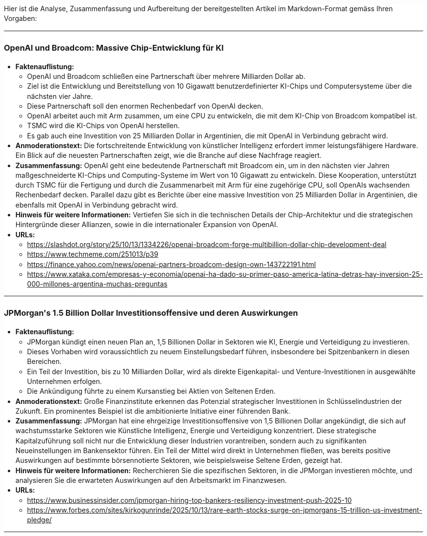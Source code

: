 Hier ist die Analyse, Zusammenfassung und Aufbereitung der bereitgestellten Artikel im Markdown-Format gemäss Ihren Vorgaben:

--------------------------------------------
### OpenAI und Broadcom: Massive Chip-Entwicklung für KI
*   **Faktenauflistung:**
    *   OpenAI und Broadcom schließen eine Partnerschaft über mehrere Milliarden Dollar ab.
    *   Ziel ist die Entwicklung und Bereitstellung von 10 Gigawatt benutzerdefinierter KI-Chips und Computersysteme über die nächsten vier Jahre.
    *   Diese Partnerschaft soll den enormen Rechenbedarf von OpenAI decken.
    *   OpenAI arbeitet auch mit Arm zusammen, um eine CPU zu entwickeln, die mit dem KI-Chip von Broadcom kompatibel ist.
    *   TSMC wird die KI-Chips von OpenAI herstellen.
    *   Es gab auch eine Investition von 25 Milliarden Dollar in Argentinien, die mit OpenAI in Verbindung gebracht wird.
*   **Anmoderationstext:** Die fortschreitende Entwicklung von künstlicher Intelligenz erfordert immer leistungsfähigere Hardware. Ein Blick auf die neuesten Partnerschaften zeigt, wie die Branche auf diese Nachfrage reagiert.
*   **Zusammenfassung:** OpenAI geht eine bedeutende Partnerschaft mit Broadcom ein, um in den nächsten vier Jahren maßgeschneiderte KI-Chips und Computing-Systeme im Wert von 10 Gigawatt zu entwickeln. Diese Kooperation, unterstützt durch TSMC für die Fertigung und durch die Zusammenarbeit mit Arm für eine zugehörige CPU, soll OpenAIs wachsenden Rechenbedarf decken. Parallel dazu gibt es Berichte über eine massive Investition von 25 Milliarden Dollar in Argentinien, die ebenfalls mit OpenAI in Verbindung gebracht wird.
*   **Hinweis für weitere Informationen:** Vertiefen Sie sich in die technischen Details der Chip-Architektur und die strategischen Hintergründe dieser Allianzen, sowie in die internationaler Expansion von OpenAI.
*   **URLs:**
    *   https://slashdot.org/story/25/10/13/1334226/openai-broadcom-forge-multibillion-dollar-chip-development-deal
    *   https://www.techmeme.com/251013/p39
    *   https://finance.yahoo.com/news/openai-partners-broadcom-design-own-143722191.html
    *   https://www.xataka.com/empresas-y-economia/openai-ha-dado-su-primer-paso-america-latina-detras-hay-inversion-25-000-millones-argentina-muchas-preguntas
--------------------------------------------
### JPMorgan's 1.5 Billion Dollar Investitionsoffensive und deren Auswirkungen
*   **Faktenauflistung:**
    *   JPMorgan kündigt einen neuen Plan an, 1,5 Billionen Dollar in Sektoren wie KI, Energie und Verteidigung zu investieren.
    *   Dieses Vorhaben wird voraussichtlich zu neuem Einstellungsbedarf führen, insbesondere bei Spitzenbankern in diesen Bereichen.
    *   Ein Teil der Investition, bis zu 10 Milliarden Dollar, wird als direkte Eigenkapital- und Venture-Investitionen in ausgewählte Unternehmen erfolgen.
    *   Die Ankündigung führte zu einem Kursanstieg bei Aktien von Seltenen Erden.
*   **Anmoderationstext:** Große Finanzinstitute erkennen das Potenzial strategischer Investitionen in Schlüsselindustrien der Zukunft. Ein prominentes Beispiel ist die ambitionierte Initiative einer führenden Bank.
*   **Zusammenfassung:** JPMorgan hat eine ehrgeizige Investitionsoffensive von 1,5 Billionen Dollar angekündigt, die sich auf wachstumsstarke Sektoren wie Künstliche Intelligenz, Energie und Verteidigung konzentriert. Diese strategische Kapitalzuführung soll nicht nur die Entwicklung dieser Industrien vorantreiben, sondern auch zu signifikanten Neueinstellungen im Bankensektor führen. Ein Teil der Mittel wird direkt in Unternehmen fließen, was bereits positive Auswirkungen auf bestimmte börsennotierte Sektoren, wie beispielsweise Seltene Erden, gezeigt hat.
*   **Hinweis für weitere Informationen:** Recherchieren Sie die spezifischen Sektoren, in die JPMorgan investieren möchte, und analysieren Sie die erwarteten Auswirkungen auf den Arbeitsmarkt im Finanzwesen.
*   **URLs:**
    *   https://www.businessinsider.com/jpmorgan-hiring-top-bankers-resiliency-investment-push-2025-10
    *   https://www.forbes.com/sites/kirkogunrinde/2025/10/13/rare-earth-stocks-surge-on-jpmorgans-15-trillion-us-investment-pledge/
--------------------------------------------